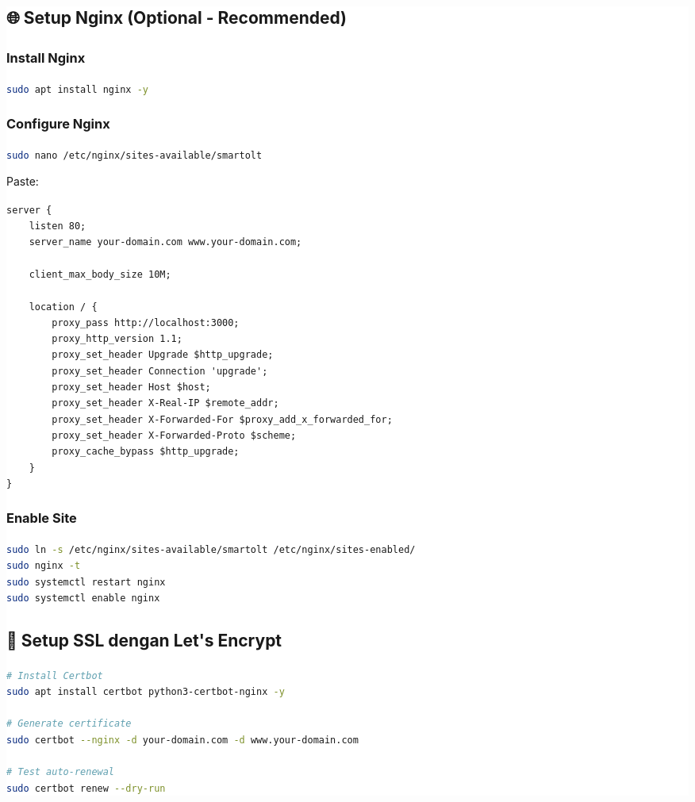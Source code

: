 ## 🌐 Setup Nginx (Optional - Recommended)

### Install Nginx

```bash
sudo apt install nginx -y
```

### Configure Nginx

```bash
sudo nano /etc/nginx/sites-available/smartolt
```

Paste:
```nginx
server {
    listen 80;
    server_name your-domain.com www.your-domain.com;

    client_max_body_size 10M;

    location / {
        proxy_pass http://localhost:3000;
        proxy_http_version 1.1;
        proxy_set_header Upgrade $http_upgrade;
        proxy_set_header Connection 'upgrade';
        proxy_set_header Host $host;
        proxy_set_header X-Real-IP $remote_addr;
        proxy_set_header X-Forwarded-For $proxy_add_x_forwarded_for;
        proxy_set_header X-Forwarded-Proto $scheme;
        proxy_cache_bypass $http_upgrade;
    }
}
```

### Enable Site

```bash
sudo ln -s /etc/nginx/sites-available/smartolt /etc/nginx/sites-enabled/
sudo nginx -t
sudo systemctl restart nginx
sudo systemctl enable nginx
```

## 🔐 Setup SSL dengan Let's Encrypt

```bash
# Install Certbot
sudo apt install certbot python3-certbot-nginx -y

# Generate certificate
sudo certbot --nginx -d your-domain.com -d www.your-domain.com

# Test auto-renewal
sudo certbot renew --dry-run
```
